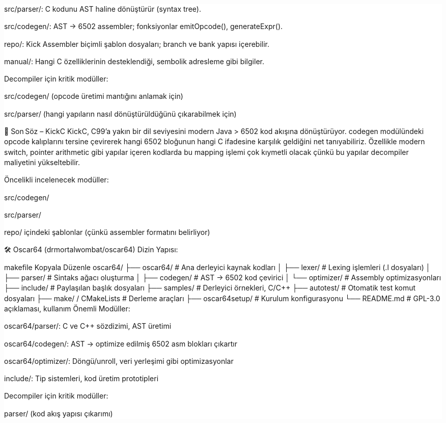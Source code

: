src/parser/: C kodunu AST haline dönüştürür (syntax tree).

src/codegen/: AST → 6502 assembler; fonksiyonlar emitOpcode(), generateExpr().

repo/: Kick Assembler biçimli şablon dosyaları; branch ve bank yapısı içerebilir.

manual/: Hangi C özelliklerinin desteklendiği, sembolik adresleme gibi bilgiler.

Decompiler için kritik modüller:

src/codegen/ (opcode üretimi mantığını anlamak için)

src/parser/ (hangi yapıların nasıl dönüştürüldüğünü çıkarabilmek için)

🎯 Son Söz – KickC
KickC, C99’a yakın bir dil seviyesini modern Java > 6502 kod akışına dönüştürüyor. codegen modülündeki opcode kalıplarını tersine çevirerek hangi 6502 bloğunun hangi C ifadesine karşılık geldiğini net tanıyabiliriz.
Özellikle modern switch, pointer arithmetic gibi yapılar içeren kodlarda bu mapping işlemi çok kıymetli olacak çünkü bu yapılar decompiler maliyetini yükseltebilir.

Öncelikli incelenecek modüller:

src/codegen/

src/parser/

repo/ içindeki şablonlar (çünkü assembler formatını belirliyor)

🛠 Oscar64 (drmortalwombat/oscar64)
Dizin Yapısı:

makefile
Kopyala
Düzenle
oscar64/
├── oscar64/           # Ana derleyici kaynak kodları
│   ├── lexer/         # Lexing işlemleri (.l dosyaları)
│   ├── parser/        # Sintaks ağacı oluşturma
│   ├── codegen/       # AST → 6502 kod çevirici
│   └── optimizer/     # Assembly optimizasyonları
├── include/           # Paylaşılan başlık dosyaları
├── samples/           # Derleyici örnekleri, C/C++
├── autotest/          # Otomatik test komut dosyaları
├── make/ / CMakeLists # Derleme araçları
├── oscar64setup/      # Kurulum konfigurasyonu
└── README.md          # GPL-3.0 açıklaması, kullanım
Önemli Modüller:

oscar64/parser/: C ve C++ sözdizimi, AST üretimi

oscar64/codegen/: AST → optimize edilmiş 6502 asm blokları çıkartır

oscar64/optimizer/: Döngü/unroll, veri yerleşimi gibi optimizasyonlar

include/: Tip sistemleri, kod üretim prototipleri

Decompiler için kritik modüller:

parser/ (kod akış yapısı çıkarımı)
